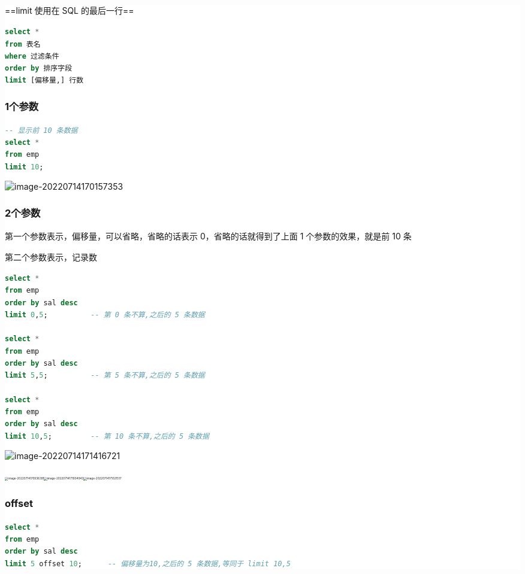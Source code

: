 ==limit 使用在 SQL 的最后一行==

```sql
select *
from 表名
where 过滤条件
order by 排序字段
limit [偏移量,] 行数
```

### 1个参数

```sql
-- 显示前 10 条数据
select *
from emp
limit 10;
```

![image-20220714170157353](https://attach.blog.wen7.online/image-20220714170157353.png)



### 2个参数

第一个参数表示，偏移量，可以省略，省略的话表示 0，省略的话就得到了上面 1 个参数的效果，就是前 10 条

第二个参数表示，记录数

```sql
select *
from emp
order by sal desc
limit 0,5;			-- 第 0 条不算,之后的 5 条数据

select *
from emp
order by sal desc
limit 5,5;			-- 第 5 条不算,之后的 5 条数据

select *
from emp
order by sal desc
limit 10,5;			-- 第 10 条不算,之后的 5 条数据
```

![image-20220714171416721](https://attach.blog.wen7.online/image-20220714171416721.png)

<img src="https://attach.blog.wen7.online/image-20220714170936391.png" alt="image-20220714170936391" style="zoom: 33%;" /><img src="https://attach.blog.wen7.online/image-20220714171004943.png" alt="image-20220714171004943" style="zoom: 33%;" /><img src="https://attach.blog.wen7.online/image-20220714171021517.png" alt="image-20220714171021517" style="zoom: 33%;" />



### offset

```sql
select *
from emp
order by sal desc
limit 5 offset 10;		-- 偏移量为10,之后的 5 条数据,等同于 limit 10,5
```
